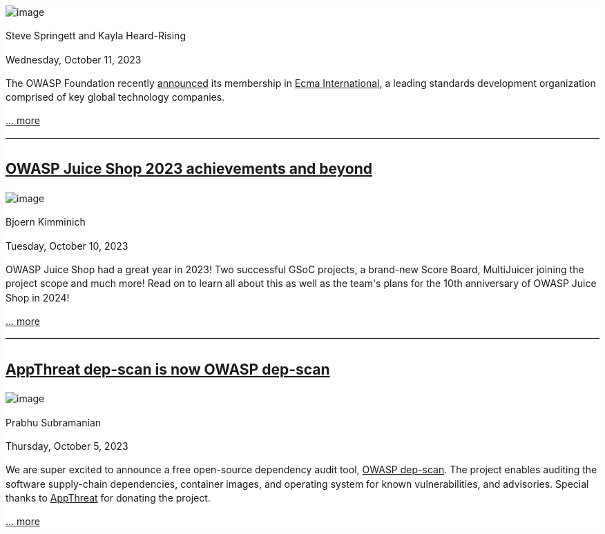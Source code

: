 ![image](../assets/images/people/steve-springett_and_kayla-heard-rising.jpg)

Steve Springett and Kayla Heard-Rising

Wednesday, October 11, 2023

The OWASP Foundation recently
[announced](https://cyclonedx.org/news/OWASP-Foundation-Joins-Ecma-International-to-Drive-Software-Transparency-and-Standardization-of-OWASP-CycloneDX/)
its membership in [Ecma
International](https://www.ecma-international.org/), a leading standards
development organization comprised of key global technology companies.

[\...
more](../blog/2023/10/11/OWASP-Foundation-Pursues-Ecma-International-Standardization-of-CycloneDX.html)

------------------------------------------------------------------------

## [OWASP Juice Shop 2023 achievements and beyond](../blog/2023/10/10/juice-shop-2023.html)

![image](../assets/images/people/leader_bjoern.jpg)

Bjoern Kimminich

Tuesday, October 10, 2023

OWASP Juice Shop had a great year in 2023! Two successful GSoC projects,
a brand-new Score Board, MultiJuicer joining the project scope and much
more! Read on to learn all about this as well as the team's plans for
the 10th anniversary of OWASP Juice Shop in 2024!

[\... more](../blog/2023/10/10/juice-shop-2023.html)

------------------------------------------------------------------------

## [AppThreat dep-scan is now OWASP dep-scan](../blog/2023/10/05/appthreat-depscan-joins-owasp.html)

![image](../assets/images/people/prabhu-s.jpg)

Prabhu Subramanian

Thursday, October 5, 2023

We are super excited to announce a free open-source dependency audit
tool, [OWASP dep-scan](../www-project-dep-scan/index.html). The project
enables auditing the software supply-chain dependencies, container
images, and operating system for known vulnerabilities, and advisories.
Special thanks to [AppThreat](https://appthreat.com/) for donating the
project.

[\... more](../blog/2023/10/05/appthreat-depscan-joins-owasp.html)
